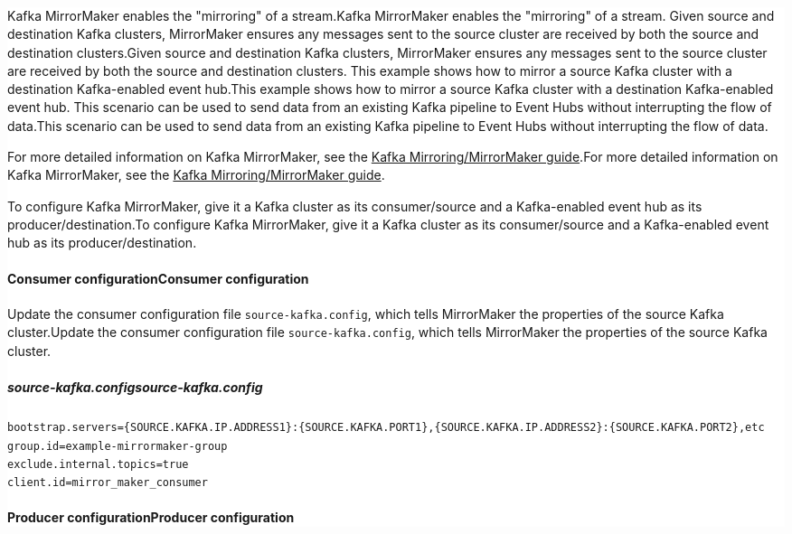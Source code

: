 <span data-ttu-id="4ed54-140">Kafka MirrorMaker enables the "mirroring" of a stream.</span><span class="sxs-lookup"><span data-stu-id="4ed54-140">Kafka MirrorMaker enables the "mirroring" of a stream.</span></span> <span data-ttu-id="4ed54-141">Given source and destination Kafka clusters, MirrorMaker ensures any messages sent to the source cluster are received by both the source and destination clusters.</span><span class="sxs-lookup"><span data-stu-id="4ed54-141">Given source and destination Kafka clusters, MirrorMaker ensures any messages sent to the source cluster are received by both the source and destination clusters.</span></span> <span data-ttu-id="4ed54-142">This example shows how to mirror a source Kafka cluster with a destination Kafka-enabled event hub.</span><span class="sxs-lookup"><span data-stu-id="4ed54-142">This example shows how to mirror a source Kafka cluster with a destination Kafka-enabled event hub.</span></span> <span data-ttu-id="4ed54-143">This scenario can be used to send data from an existing Kafka pipeline to Event Hubs without interrupting the flow of data.</span><span class="sxs-lookup"><span data-stu-id="4ed54-143">This scenario can be used to send data from an existing Kafka pipeline to Event Hubs without interrupting the flow of data.</span></span> 

<span data-ttu-id="4ed54-144">For more detailed information on Kafka MirrorMaker, see the [Kafka Mirroring/MirrorMaker guide](https://cwiki.apache.org/confluence/pages/viewpage.action?pageId=27846330).</span><span class="sxs-lookup"><span data-stu-id="4ed54-144">For more detailed information on Kafka MirrorMaker, see the [Kafka Mirroring/MirrorMaker guide](https://cwiki.apache.org/confluence/pages/viewpage.action?pageId=27846330).</span></span>

<span data-ttu-id="4ed54-145">To configure Kafka MirrorMaker, give it a Kafka cluster as its consumer/source and a Kafka-enabled event hub as its producer/destination.</span><span class="sxs-lookup"><span data-stu-id="4ed54-145">To configure Kafka MirrorMaker, give it a Kafka cluster as its consumer/source and a Kafka-enabled event hub as its producer/destination.</span></span>

#### <a name="consumer-configuration"></a><span data-ttu-id="4ed54-146">Consumer configuration</span><span class="sxs-lookup"><span data-stu-id="4ed54-146">Consumer configuration</span></span>

<span data-ttu-id="4ed54-147">Update the consumer configuration file `source-kafka.config`, which tells MirrorMaker the properties of the source Kafka cluster.</span><span class="sxs-lookup"><span data-stu-id="4ed54-147">Update the consumer configuration file `source-kafka.config`, which tells MirrorMaker the properties of the source Kafka cluster.</span></span>

##### <a name="source-kafkaconfig"></a><span data-ttu-id="4ed54-148">source-kafka.config</span><span class="sxs-lookup"><span data-stu-id="4ed54-148">source-kafka.config</span></span>

```xml
bootstrap.servers={SOURCE.KAFKA.IP.ADDRESS1}:{SOURCE.KAFKA.PORT1},{SOURCE.KAFKA.IP.ADDRESS2}:{SOURCE.KAFKA.PORT2},etc
group.id=example-mirrormaker-group
exclude.internal.topics=true
client.id=mirror_maker_consumer
```

#### <a name="producer-configuration"></a><span data-ttu-id="4ed54-149">Producer configuration</span><span class="sxs-lookup"><span data-stu-id="4ed54-149">Producer configuration</span></span>
